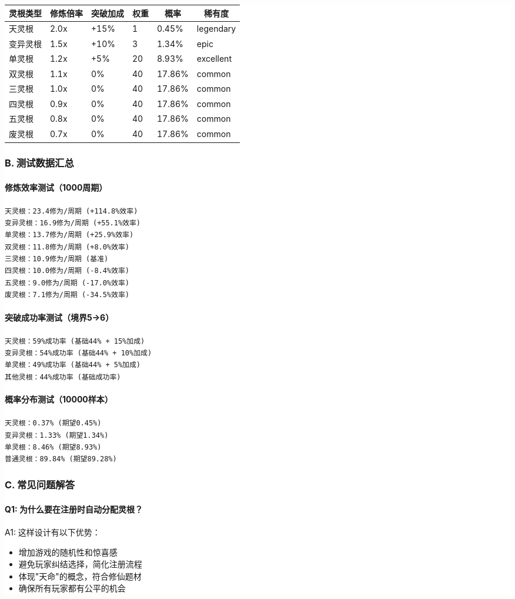 | 灵根类型 | 修炼倍率 | 突破加成 | 权重 | 概率 | 稀有度 |
|---------|---------|---------|------|------|--------|
| 天灵根 | 2.0x | +15% | 1 | 0.45% | legendary |
| 变异灵根 | 1.5x | +10% | 3 | 1.34% | epic |
| 单灵根 | 1.2x | +5% | 20 | 8.93% | excellent |
| 双灵根 | 1.1x | 0% | 40 | 17.86% | common |
| 三灵根 | 1.0x | 0% | 40 | 17.86% | common |
| 四灵根 | 0.9x | 0% | 40 | 17.86% | common |
| 五灵根 | 0.8x | 0% | 40 | 17.86% | common |
| 废灵根 | 0.7x | 0% | 40 | 17.86% | common |

### B. 测试数据汇总

#### 修炼效率测试（1000周期）
```
天灵根：23.4修为/周期 (+114.8%效率)
变异灵根：16.9修为/周期 (+55.1%效率)
单灵根：13.7修为/周期 (+25.9%效率)
双灵根：11.8修为/周期 (+8.0%效率)
三灵根：10.9修为/周期 (基准)
四灵根：10.0修为/周期 (-8.4%效率)
五灵根：9.0修为/周期 (-17.0%效率)
废灵根：7.1修为/周期 (-34.5%效率)
```

#### 突破成功率测试（境界5→6）
```
天灵根：59%成功率 (基础44% + 15%加成)
变异灵根：54%成功率 (基础44% + 10%加成)
单灵根：49%成功率 (基础44% + 5%加成)
其他灵根：44%成功率 (基础成功率)
```

#### 概率分布测试（10000样本）
```
天灵根：0.37% (期望0.45%)
变异灵根：1.33% (期望1.34%)
单灵根：8.46% (期望8.93%)
普通灵根：89.84% (期望89.28%)
```

### C. 常见问题解答

#### Q1: 为什么要在注册时自动分配灵根？
A1: 这样设计有以下优势：
- 增加游戏的随机性和惊喜感
- 避免玩家纠结选择，简化注册流程
- 体现"天命"的概念，符合修仙题材
- 确保所有玩家都有公平的机会
